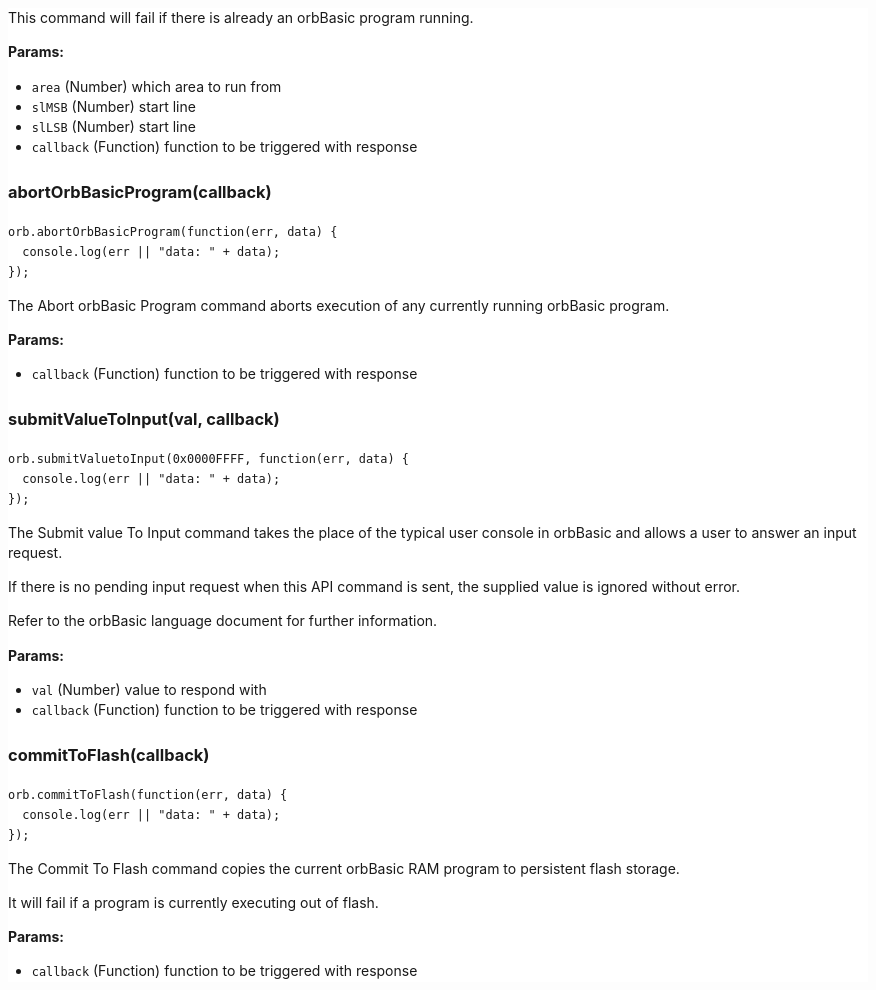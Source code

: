 This command will fail if there is already an orbBasic program running.

**Params:**

- `area` (Number) which area to run from
- `slMSB` (Number) start line
- `slLSB` (Number) start line
- `callback` (Function) function to be triggered with response

### abortOrbBasicProgram(callback)

```
orb.abortOrbBasicProgram(function(err, data) {
  console.log(err || "data: " + data);
});
```

The Abort orbBasic Program command aborts execution of any currently
running orbBasic program.

**Params:**

- `callback` (Function) function to be triggered with response

### submitValueToInput(val, callback)

```
orb.submitValuetoInput(0x0000FFFF, function(err, data) {
  console.log(err || "data: " + data);
});
```

The Submit value To Input command takes the place of the typical user
console in orbBasic and allows a user to answer an input request.

If there is no pending input request when this API command is sent, the
supplied value is ignored without error.

Refer to the orbBasic language document for further information.

**Params:**

- `val` (Number) value to respond with
- `callback` (Function) function to be triggered with response

### commitToFlash(callback)

```
orb.commitToFlash(function(err, data) {
  console.log(err || "data: " + data);
});
```

The Commit To Flash command copies the current orbBasic RAM program to
persistent flash storage.

It will fail if a program is currently executing out of flash.

**Params:**

- `callback` (Function) function to be triggered with response
